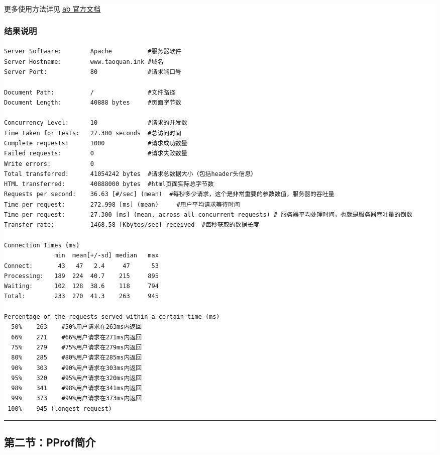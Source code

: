 更多使用方法详见 [ab 官方文档](http://httpd.apache.org/docs/2.0/programs/ab.html)

### 结果说明

```
Server Software:        Apache          #服务器软件
Server Hostname:        www.taoquan.ink #域名
Server Port:            80              #请求端口号

Document Path:          /               #文件路径
Document Length:        40888 bytes     #页面字节数

Concurrency Level:      10              #请求的并发数
Time taken for tests:   27.300 seconds  #总访问时间
Complete requests:      1000            #请求成功数量
Failed requests:        0               #请求失败数量
Write errors:           0
Total transferred:      41054242 bytes  #请求总数据大小（包括header头信息）
HTML transferred:       40888000 bytes  #html页面实际总字节数
Requests per second:    36.63 [#/sec] (mean)  #每秒多少请求，这个是非常重要的参数数值，服务器的吞吐量
Time per request:       272.998 [ms] (mean)     #用户平均请求等待时间 
Time per request:       27.300 [ms] (mean, across all concurrent requests) # 服务器平均处理时间，也就是服务器吞吐量的倒数                  
Transfer rate:          1468.58 [Kbytes/sec] received  #每秒获取的数据长度

Connection Times (ms)
              min  mean[+/-sd] median   max
Connect:       43   47   2.4     47      53
Processing:   189  224  40.7    215     895
Waiting:      102  128  38.6    118     794
Total:        233  270  41.3    263     945

Percentage of the requests served within a certain time (ms)
  50%    263    #50%用户请求在263ms内返回
  66%    271    #66%用户请求在271ms内返回
  75%    279    #75%用户请求在279ms内返回
  80%    285    #80%用户请求在285ms内返回
  90%    303    #90%用户请求在303ms内返回
  95%    320    #95%用户请求在320ms内返回
  98%    341    #98%用户请求在341ms内返回
  99%    373    #99%用户请求在373ms内返回
 100%    945 (longest request)
```







------

## 第二节：PProf简介
